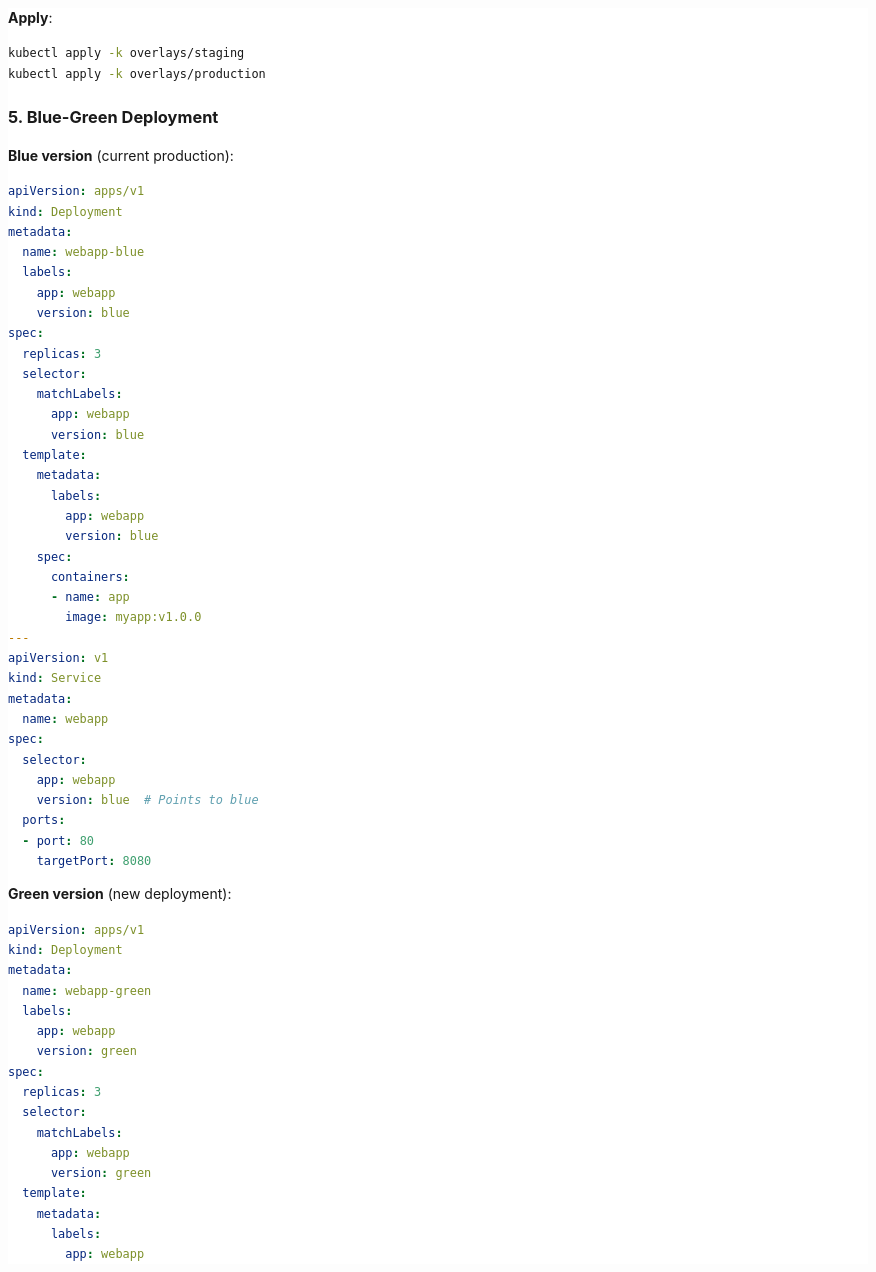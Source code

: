 **Apply**:
```bash
kubectl apply -k overlays/staging
kubectl apply -k overlays/production
```

### 5. Blue-Green Deployment

**Blue version** (current production):
```yaml
apiVersion: apps/v1
kind: Deployment
metadata:
  name: webapp-blue
  labels:
    app: webapp
    version: blue
spec:
  replicas: 3
  selector:
    matchLabels:
      app: webapp
      version: blue
  template:
    metadata:
      labels:
        app: webapp
        version: blue
    spec:
      containers:
      - name: app
        image: myapp:v1.0.0
---
apiVersion: v1
kind: Service
metadata:
  name: webapp
spec:
  selector:
    app: webapp
    version: blue  # Points to blue
  ports:
  - port: 80
    targetPort: 8080
```

**Green version** (new deployment):
```yaml
apiVersion: apps/v1
kind: Deployment
metadata:
  name: webapp-green
  labels:
    app: webapp
    version: green
spec:
  replicas: 3
  selector:
    matchLabels:
      app: webapp
      version: green
  template:
    metadata:
      labels:
        app: webapp
```